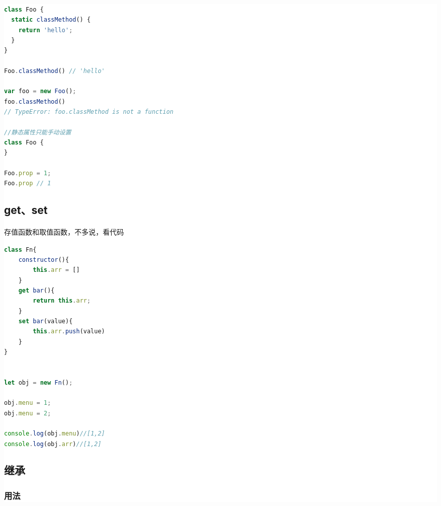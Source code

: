 ```js
class Foo {
  static classMethod() {
    return 'hello';
  }
}

Foo.classMethod() // 'hello'

var foo = new Foo();
foo.classMethod()
// TypeError: foo.classMethod is not a function

//静态属性只能手动设置
class Foo {
}

Foo.prop = 1;
Foo.prop // 1
```

## get、set

存值函数和取值函数，不多说，看代码

```js
class Fn{
	constructor(){
		this.arr = []
	}
	get bar(){
		return this.arr;
	}
	set bar(value){
		this.arr.push(value)
	}
}


let obj = new Fn();

obj.menu = 1;
obj.menu = 2;

console.log(obj.menu)//[1,2]
console.log(obj.arr)//[1,2]
```

## 继承

### 用法
